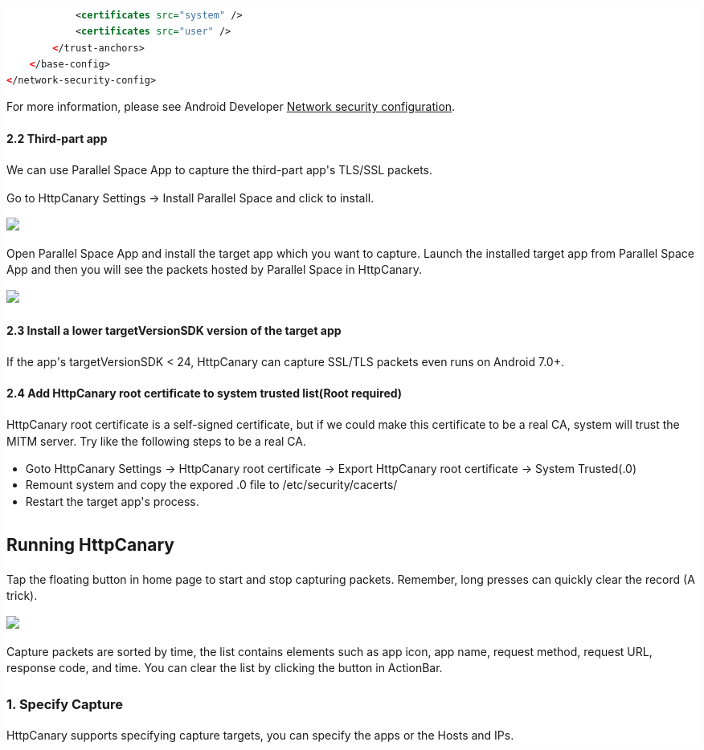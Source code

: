 ```xml
            <certificates src="system" />
            <certificates src="user" />
        </trust-anchors>
    </base-config>
</network-security-config>
```
For more information, please see Android Developer [Network security configuration](https://developer.android.com/training/articles/security-config).

#### 2.2 Third-part app

We can use Parallel Space App to capture the third-part app's TLS/SSL packets.

Go to HttpCanary Settings -> Install Parallel Space and click to install.

![](https://github.com/MegatronKing/HttpCanary/blob/master/docs/v1/en-US/assets/screenshot03.png)

Open Parallel Space App and install the target app which you want to capture. Launch the installed target app from Parallel Space App and then you will see the packets hosted by Parallel Space in HttpCanary.

![](https://github.com/MegatronKing/HttpCanary/blob/master/docs/v1/en-US/assets/screenshot04.png)

#### 2.3 Install a lower targetVersionSDK version of the target app

If the app's targetVersionSDK < 24, HttpCanary can capture SSL/TLS packets even runs on Android 7.0+. 

#### 2.4 Add HttpCanary root certificate to system trusted list(Root required)

HttpCanary root certificate is a self-signed certificate, but if we could make this certificate to be a real CA, system will trust the MITM server. Try like the following steps to be a real CA.
- Goto HttpCanary Settings -> HttpCanary root certificate -> Export HttpCanary root certificate -> System Trusted(.0)
- Remount system and copy the expored .0 file to /etc/security/cacerts/
- Restart the target app's process.

## Running HttpCanary

Tap the floating button in home page to start and stop capturing packets. Remember, long presses can quickly clear the record (A trick).

![](https://github.com/MegatronKing/HttpCanary/blob/master/docs/v1/en-US/assets/screenshot05.png)

Capture packets are sorted by time, the list contains elements such as app icon, app name, request method, request URL, response code, and time. You can clear the list by clicking the button in ActionBar.

### 1. Specify Capture

HttpCanary supports specifying capture targets, you can specify the apps or the Hosts and IPs.
